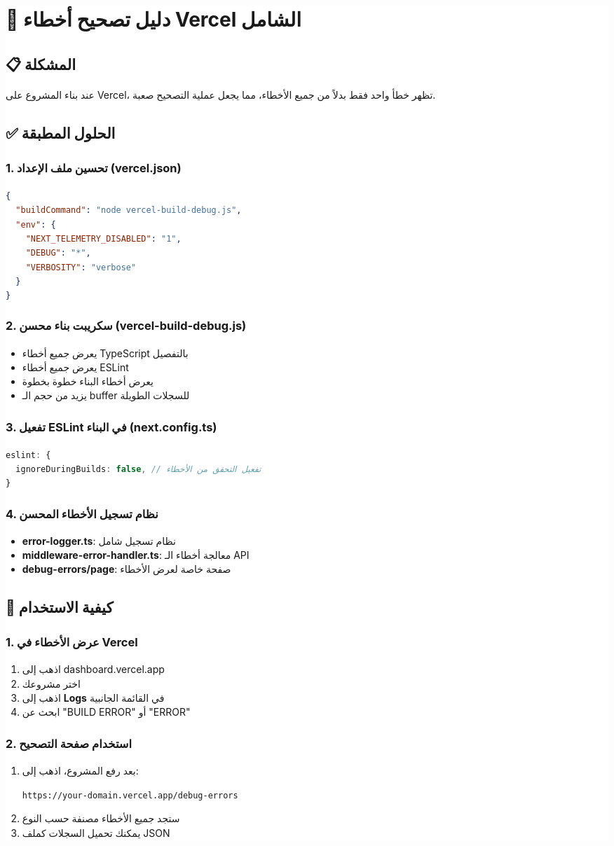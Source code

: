 # 🐛 دليل تصحيح أخطاء Vercel الشامل

## 📋 المشكلة
عند بناء المشروع على Vercel، تظهر خطأ واحد فقط بدلاً من جميع الأخطاء، مما يجعل عملية التصحيح صعبة.

## ✅ الحلول المطبقة

### 1. تحسين ملف الإعداد (vercel.json)
```json
{
  "buildCommand": "node vercel-build-debug.js",
  "env": {
    "NEXT_TELEMETRY_DISABLED": "1",
    "DEBUG": "*",
    "VERBOSITY": "verbose"
  }
}
```

### 2. سكريبت بناء محسن (vercel-build-debug.js)
- يعرض جميع أخطاء TypeScript بالتفصيل
- يعرض جميع أخطاء ESLint
- يعرض أخطاء البناء خطوة بخطوة
- يزيد من حجم الـ buffer للسجلات الطويلة

### 3. تفعيل ESLint في البناء (next.config.ts)
```typescript
eslint: {
  ignoreDuringBuilds: false, // تفعيل التحقق من الأخطاء
}
```

### 4. نظام تسجيل الأخطاء المحسن
- **error-logger.ts**: نظام تسجيل شامل
- **middleware-error-handler.ts**: معالجة أخطاء الـ API
- **debug-errors/page**: صفحة خاصة لعرض الأخطاء

## 🚀 كيفية الاستخدام

### 1. عرض الأخطاء في Vercel
1. اذهب إلى dashboard.vercel.app
2. اختر مشروعك
3. اذهب إلى **Logs** في القائمة الجانبية
4. ابحث عن "BUILD ERROR" أو "ERROR"

### 2. استخدام صفحة التصحيح
1. بعد رفع المشروع، اذهب إلى:
   ```
   https://your-domain.vercel.app/debug-errors
   ```
2. ستجد جميع الأخطاء مصنفة حسب النوع
3. يمكنك تحميل السجلات كملف JSON
